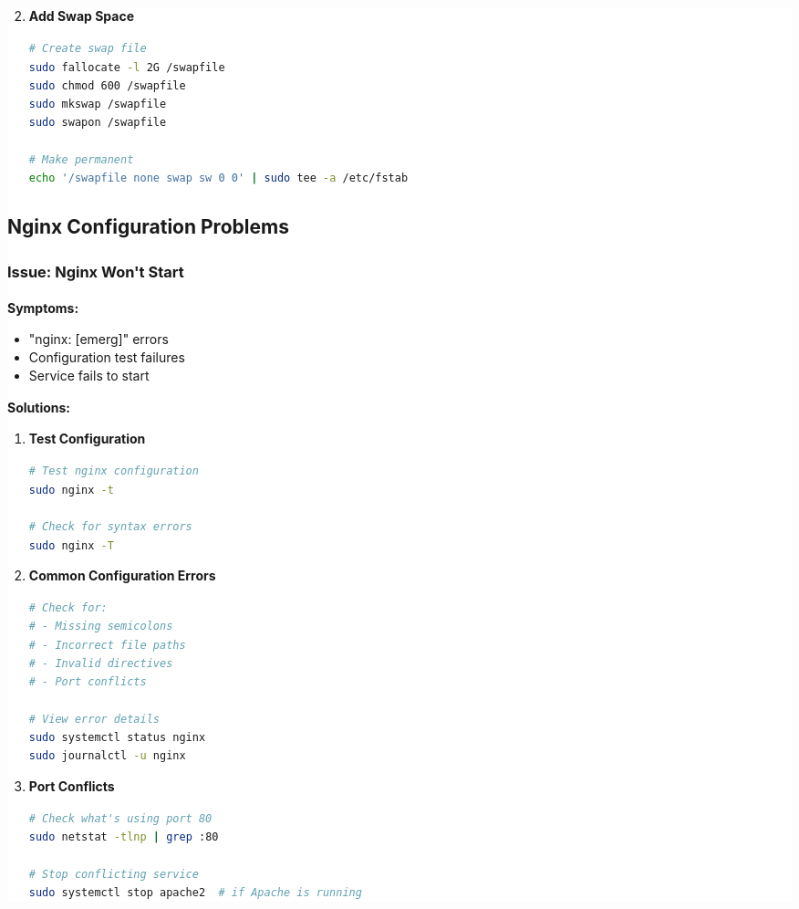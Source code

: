2. **Add Swap Space**
   ```bash
   # Create swap file
   sudo fallocate -l 2G /swapfile
   sudo chmod 600 /swapfile
   sudo mkswap /swapfile
   sudo swapon /swapfile
   
   # Make permanent
   echo '/swapfile none swap sw 0 0' | sudo tee -a /etc/fstab
   ```

## Nginx Configuration Problems

### Issue: Nginx Won't Start

**Symptoms:**
- "nginx: [emerg]" errors
- Configuration test failures
- Service fails to start

**Solutions:**

1. **Test Configuration**
   ```bash
   # Test nginx configuration
   sudo nginx -t
   
   # Check for syntax errors
   sudo nginx -T
   ```

2. **Common Configuration Errors**
   ```bash
   # Check for:
   # - Missing semicolons
   # - Incorrect file paths
   # - Invalid directives
   # - Port conflicts
   
   # View error details
   sudo systemctl status nginx
   sudo journalctl -u nginx
   ```

3. **Port Conflicts**
   ```bash
   # Check what's using port 80
   sudo netstat -tlnp | grep :80
   
   # Stop conflicting service
   sudo systemctl stop apache2  # if Apache is running
   ```
